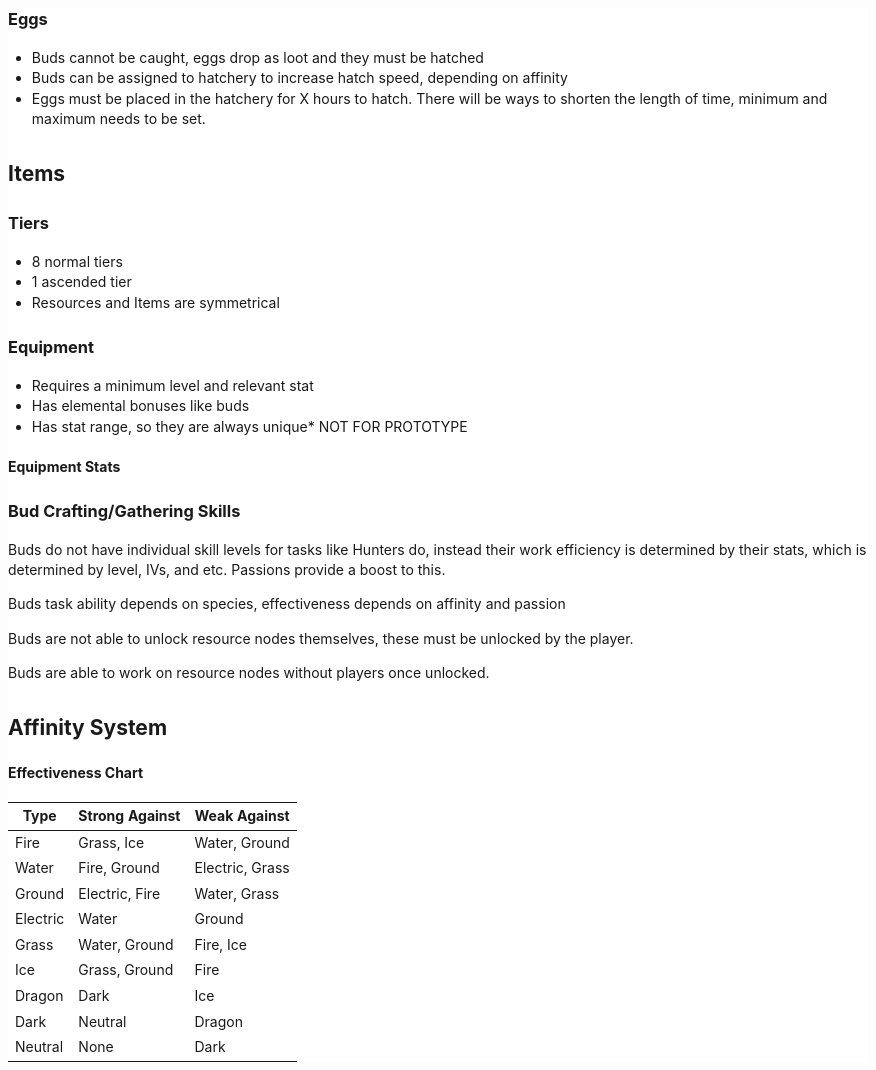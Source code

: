### Eggs

- Buds cannot be caught, eggs drop as loot and they must be hatched
- Buds can be assigned to hatchery to increase hatch speed, depending on affinity
- Eggs must be placed in the hatchery for X hours to hatch. There will be ways to shorten the length of time, minimum and maximum needs to be set.

## Items

### Tiers

- 8 normal tiers
- 1 ascended tier
- Resources and Items are symmetrical

### Equipment

- Requires a minimum level and relevant stat
- Has elemental bonuses like buds
- Has stat range, so they are always unique\* NOT FOR PROTOTYPE

#### Equipment Stats

### Bud Crafting/Gathering Skills

Buds do not have individual skill levels for tasks like Hunters do, instead their work efficiency is determined by their stats, which is determined by level, IVs, and etc. Passions provide a boost to this.

Buds task ability depends on species, effectiveness depends on affinity and passion

Buds are not able to unlock resource nodes themselves, these must be unlocked by the player.

Buds are able to work on resource nodes without players once unlocked.

## Affinity System

#### Effectiveness Chart

| Type     | Strong Against | Weak Against    |
| -------- | -------------- | --------------- |
| Fire     | Grass, Ice     | Water, Ground   |
| Water    | Fire, Ground   | Electric, Grass |
| Ground   | Electric, Fire | Water, Grass    |
| Electric | Water          | Ground          |
| Grass    | Water, Ground  | Fire, Ice       |
| Ice      | Grass, Ground  | Fire            |
| Dragon   | Dark           | Ice             |
| Dark     | Neutral        | Dragon          |
| Neutral  | None           | Dark            |
